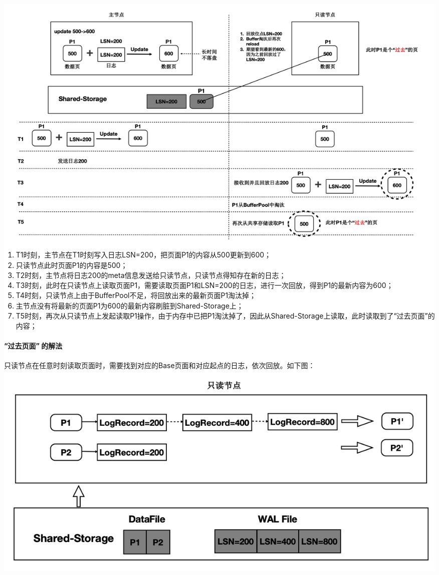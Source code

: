 ![image.png](pic/6_outdated_pages.png)

1. T1时刻，主节点在T1时刻写入日志LSN=200，把页面P1的内容从500更新到600；
1. 只读节点此时页面P1的内容是500；
1. T2时刻，主节点将日志200的meta信息发送给只读节点，只读节点得知存在新的日志；
1. T3时刻，此时在只读节点上读取页面P1，需要读取页面P1和LSN=200的日志，进行一次回放，得到P1的最新内容为600；
1. T4时刻，只读节点上由于BufferPool不足，将回放出来的最新页面P1淘汰掉；
1. 主节点没有将最新的页面P1为600的最新内容刷脏到Shared-Storage上；
1. T5时刻，再次从只读节点上发起读取P1操作，由于内存中已把P1淘汰掉了，因此从Shared-Storage上读取，此时读取到了“过去页面”的内容；
#### “过去页面” 的解法
只读节点在任意时刻读取页面时，需要找到对应的Base页面和对应起点的日志，依次回放。如下图：  
![image.png](pic/7_solution_to_outdated_pages.png)
